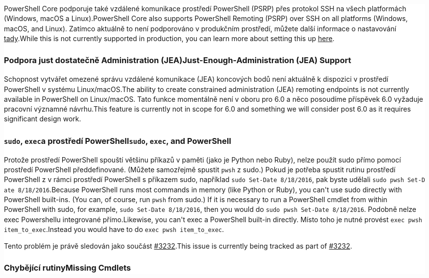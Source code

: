 <span data-ttu-id="4d7d4-166">PowerShell Core podporuje také vzdálené komunikace prostředí PowerShell (PSRP) přes protokol SSH na všech platformách (Windows, macOS a Linux).</span><span class="sxs-lookup"><span data-stu-id="4d7d4-166">PowerShell Core also supports PowerShell Remoting (PSRP) over SSH on all platforms (Windows, macOS, and Linux).</span></span> <span data-ttu-id="4d7d4-167">Zatímco aktuálně to není podporováno v produkčním prostředí, můžete další informace o nastavování [tady](../core-powershell/ssh-remoting-in-powershell-core.md).</span><span class="sxs-lookup"><span data-stu-id="4d7d4-167">While this is not currently supported in production, you can learn more about setting this up [here](../core-powershell/ssh-remoting-in-powershell-core.md).</span></span>

### <a name="just-enough-administration-jea-support"></a><span data-ttu-id="4d7d4-168">Podpora just dostatečně Administration (JEA)</span><span class="sxs-lookup"><span data-stu-id="4d7d4-168">Just-Enough-Administration (JEA) Support</span></span>

<span data-ttu-id="4d7d4-169">Schopnost vytvářet omezené správu vzdálené komunikace (JEA) koncových bodů není aktuálně k dispozici v prostředí PowerShell v systému Linux/macOS.</span><span class="sxs-lookup"><span data-stu-id="4d7d4-169">The ability to create constrained administration (JEA) remoting endpoints is not currently available in PowerShell on Linux/macOS.</span></span> <span data-ttu-id="4d7d4-170">Tato funkce momentálně není v oboru pro 6.0 a něco posoudíme příspěvek 6.0 vyžaduje pracovní významné návrhu.</span><span class="sxs-lookup"><span data-stu-id="4d7d4-170">This feature is currently not in scope for 6.0 and something we will consider post 6.0 as it requires significant design work.</span></span>

### <a name="sudo-exec-and-powershell"></a><span data-ttu-id="4d7d4-171">`sudo`, `exec`a prostředí PowerShell</span><span class="sxs-lookup"><span data-stu-id="4d7d4-171">`sudo`, `exec`, and PowerShell</span></span>

<span data-ttu-id="4d7d4-172">Protože prostředí PowerShell spouští většinu příkazů v paměti (jako je Python nebo Ruby), nelze použít sudo přímo pomocí prostředí PowerShell předdefinované. (Můžete samozřejmě spustit `pwsh` z sudo.) Pokud je potřeba spustit rutinu prostředí PowerShell z v rámci prostředí PowerShell s příkazem sudo, například `sudo Set-Date 8/18/2016`, pak byste udělali `sudo pwsh Set-Date 8/18/2016`.</span><span class="sxs-lookup"><span data-stu-id="4d7d4-172">Because PowerShell runs most commands in memory (like Python or Ruby), you can't use sudo directly with PowerShell built-ins. (You can, of course, run `pwsh` from sudo.) If it is necessary to run a PowerShell cmdlet from within PowerShell with sudo, for example, `sudo Set-Date 8/18/2016`, then you would do `sudo pwsh Set-Date 8/18/2016`.</span></span> <span data-ttu-id="4d7d4-173">Podobně nelze exec Powershellu integrované přímo.</span><span class="sxs-lookup"><span data-stu-id="4d7d4-173">Likewise, you can't exec a PowerShell built-in directly.</span></span> <span data-ttu-id="4d7d4-174">Místo toho je nutné provést `exec pwsh item_to_exec`.</span><span class="sxs-lookup"><span data-stu-id="4d7d4-174">Instead you would have to do `exec pwsh item_to_exec`.</span></span>

<span data-ttu-id="4d7d4-175">Tento problém je právě sledován jako součást [#3232](https://github.com/PowerShell/PowerShell/issues/3232).</span><span class="sxs-lookup"><span data-stu-id="4d7d4-175">This issue is currently being tracked as part of [#3232](https://github.com/PowerShell/PowerShell/issues/3232).</span></span>

### <a name="missing-cmdlets"></a><span data-ttu-id="4d7d4-176">Chybějící rutiny</span><span class="sxs-lookup"><span data-stu-id="4d7d4-176">Missing Cmdlets</span></span>
